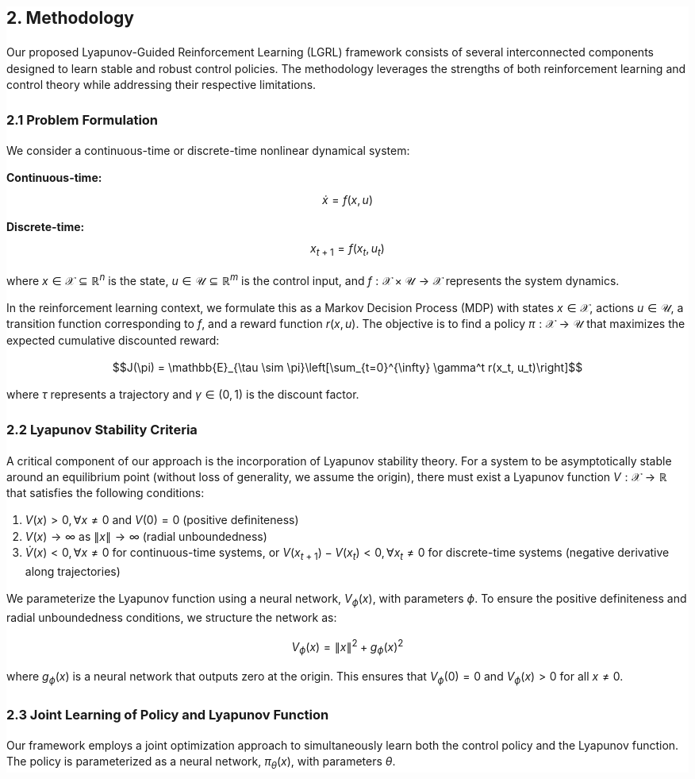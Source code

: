 ## 2. Methodology

Our proposed Lyapunov-Guided Reinforcement Learning (LGRL) framework consists of several interconnected components designed to learn stable and robust control policies. The methodology leverages the strengths of both reinforcement learning and control theory while addressing their respective limitations.

### 2.1 Problem Formulation

We consider a continuous-time or discrete-time nonlinear dynamical system:

**Continuous-time:**
$$\dot{x} = f(x, u)$$

**Discrete-time:**
$$x_{t+1} = f(x_t, u_t)$$

where $x \in \mathcal{X} \subseteq \mathbb{R}^n$ is the state, $u \in \mathcal{U} \subseteq \mathbb{R}^m$ is the control input, and $f: \mathcal{X} \times \mathcal{U} \rightarrow \mathcal{X}$ represents the system dynamics.

In the reinforcement learning context, we formulate this as a Markov Decision Process (MDP) with states $x \in \mathcal{X}$, actions $u \in \mathcal{U}$, a transition function corresponding to $f$, and a reward function $r(x, u)$. The objective is to find a policy $\pi: \mathcal{X} \rightarrow \mathcal{U}$ that maximizes the expected cumulative discounted reward:

$$J(\pi) = \mathbb{E}_{\tau \sim \pi}\left[\sum_{t=0}^{\infty} \gamma^t r(x_t, u_t)\right]$$

where $\tau$ represents a trajectory and $\gamma \in (0, 1)$ is the discount factor.

### 2.2 Lyapunov Stability Criteria

A critical component of our approach is the incorporation of Lyapunov stability theory. For a system to be asymptotically stable around an equilibrium point (without loss of generality, we assume the origin), there must exist a Lyapunov function $V: \mathcal{X} \rightarrow \mathbb{R}$ that satisfies the following conditions:

1. $V(x) > 0, \forall x \neq 0$ and $V(0) = 0$ (positive definiteness)
2. $V(x) \rightarrow \infty$ as $\|x\| \rightarrow \infty$ (radial unboundedness)
3. $\dot{V}(x) < 0, \forall x \neq 0$ for continuous-time systems, or $V(x_{t+1}) - V(x_t) < 0, \forall x_t \neq 0$ for discrete-time systems (negative derivative along trajectories)

We parameterize the Lyapunov function using a neural network, $V_\phi(x)$, with parameters $\phi$. To ensure the positive definiteness and radial unboundedness conditions, we structure the network as:

$$V_\phi(x) = \|x\|^2 + g_\phi(x)^2$$

where $g_\phi(x)$ is a neural network that outputs zero at the origin. This ensures that $V_\phi(0) = 0$ and $V_\phi(x) > 0$ for all $x \neq 0$.

### 2.3 Joint Learning of Policy and Lyapunov Function

Our framework employs a joint optimization approach to simultaneously learn both the control policy and the Lyapunov function. The policy is parameterized as a neural network, $\pi_\theta(x)$, with parameters $\theta$.

